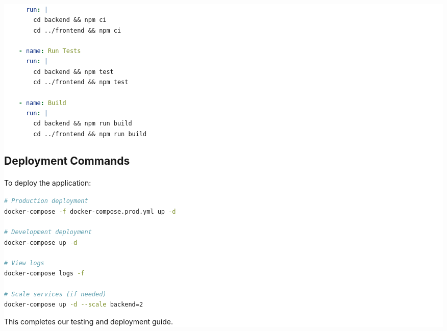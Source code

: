 ```yaml
      run: |
        cd backend && npm ci
        cd ../frontend && npm ci
        
    - name: Run Tests
      run: |
        cd backend && npm test
        cd ../frontend && npm test
        
    - name: Build
      run: |
        cd backend && npm run build
        cd ../frontend && npm run build
```

## Deployment Commands

To deploy the application:

```bash
# Production deployment
docker-compose -f docker-compose.prod.yml up -d

# Development deployment
docker-compose up -d

# View logs
docker-compose logs -f

# Scale services (if needed)
docker-compose up -d --scale backend=2
```

This completes our testing and deployment guide.